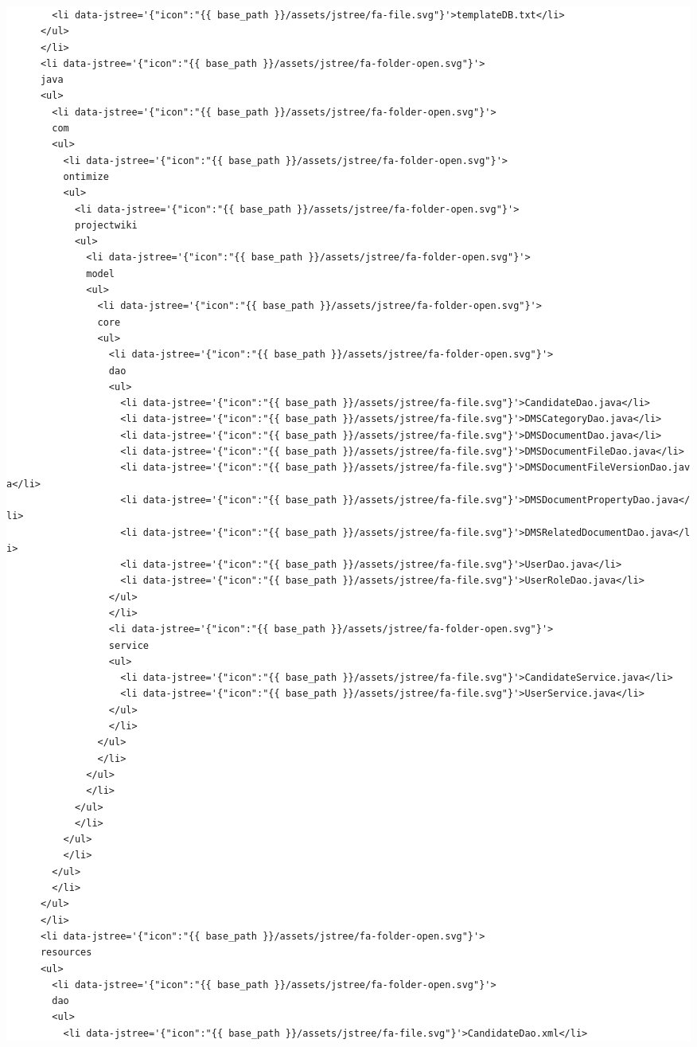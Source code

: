             <li data-jstree='{"icon":"{{ base_path }}/assets/jstree/fa-file.svg"}'>templateDB.txt</li>
          </ul>
          </li>
          <li data-jstree='{"icon":"{{ base_path }}/assets/jstree/fa-folder-open.svg"}'>
          java
          <ul>
            <li data-jstree='{"icon":"{{ base_path }}/assets/jstree/fa-folder-open.svg"}'>
            com
            <ul>
              <li data-jstree='{"icon":"{{ base_path }}/assets/jstree/fa-folder-open.svg"}'>
              ontimize
              <ul>
                <li data-jstree='{"icon":"{{ base_path }}/assets/jstree/fa-folder-open.svg"}'>
                projectwiki
                <ul>
                  <li data-jstree='{"icon":"{{ base_path }}/assets/jstree/fa-folder-open.svg"}'>
                  model
                  <ul>
                    <li data-jstree='{"icon":"{{ base_path }}/assets/jstree/fa-folder-open.svg"}'>
                    core
                    <ul>
                      <li data-jstree='{"icon":"{{ base_path }}/assets/jstree/fa-folder-open.svg"}'>
                      dao
                      <ul>
                        <li data-jstree='{"icon":"{{ base_path }}/assets/jstree/fa-file.svg"}'>CandidateDao.java</li>
                        <li data-jstree='{"icon":"{{ base_path }}/assets/jstree/fa-file.svg"}'>DMSCategoryDao.java</li>
                        <li data-jstree='{"icon":"{{ base_path }}/assets/jstree/fa-file.svg"}'>DMSDocumentDao.java</li>
                        <li data-jstree='{"icon":"{{ base_path }}/assets/jstree/fa-file.svg"}'>DMSDocumentFileDao.java</li>
                        <li data-jstree='{"icon":"{{ base_path }}/assets/jstree/fa-file.svg"}'>DMSDocumentFileVersionDao.java</li>
                        <li data-jstree='{"icon":"{{ base_path }}/assets/jstree/fa-file.svg"}'>DMSDocumentPropertyDao.java</li>
                        <li data-jstree='{"icon":"{{ base_path }}/assets/jstree/fa-file.svg"}'>DMSRelatedDocumentDao.java</li>
                        <li data-jstree='{"icon":"{{ base_path }}/assets/jstree/fa-file.svg"}'>UserDao.java</li>
                        <li data-jstree='{"icon":"{{ base_path }}/assets/jstree/fa-file.svg"}'>UserRoleDao.java</li>
                      </ul>
                      </li>
                      <li data-jstree='{"icon":"{{ base_path }}/assets/jstree/fa-folder-open.svg"}'>
                      service
                      <ul>
                        <li data-jstree='{"icon":"{{ base_path }}/assets/jstree/fa-file.svg"}'>CandidateService.java</li>
                        <li data-jstree='{"icon":"{{ base_path }}/assets/jstree/fa-file.svg"}'>UserService.java</li>
                      </ul>
                      </li>
                    </ul>
                    </li>
                  </ul>
                  </li>
                </ul>
                </li>
              </ul>
              </li>
            </ul>
            </li>
          </ul>
          </li>
          <li data-jstree='{"icon":"{{ base_path }}/assets/jstree/fa-folder-open.svg"}'>
          resources
          <ul>
            <li data-jstree='{"icon":"{{ base_path }}/assets/jstree/fa-folder-open.svg"}'>
            dao
            <ul>
              <li data-jstree='{"icon":"{{ base_path }}/assets/jstree/fa-file.svg"}'>CandidateDao.xml</li>